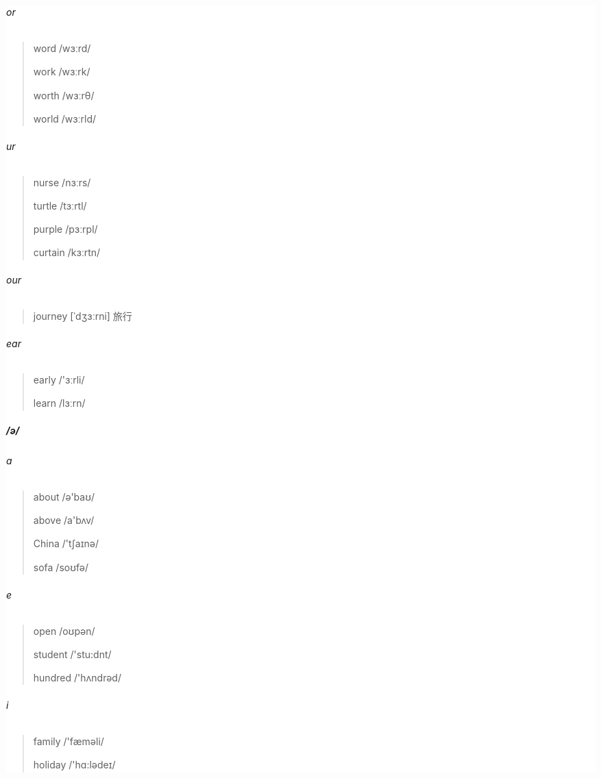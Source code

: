 ###### or

> word /wɜːrd/
>
> work /wɜːrk/
>
> worth /wɜːrθ/
>
> world /wɜːrld/

###### ur

> nurse /nɜːrs/
>
> turtle /tɜːrtl/
>
> purple /pɜːrpl/
>
> curtain /kɜːrtn/

###### our

> journey  [ˈdʒɜːrni] 旅行

###### ear

> early /'ɜːrli/
>
> learn /lɜːrn/

##### /ə/

###### a

> about /ə'baʊ/
>
> above /a'bʌv/
>
> China /'tʃaɪnə/
>
> sofa /soʊfə/

###### e

> open /oʊpən/
>
> student /'stu:dnt/
>
> hundred /'hʌndrəd/

###### i

> family /'fæməli/
>
> holiday /'hɑ:lədeɪ/
